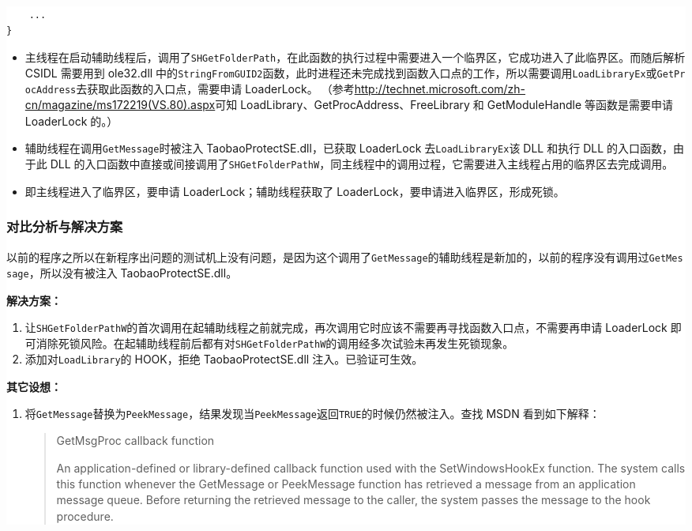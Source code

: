 ```
    ...
}
```

* 主线程在启动辅助线程后，调用了`SHGetFolderPath`，在此函数的执行过程中需要进入一个临界区，它成功进入了此临界区。而随后解析 CSIDL 需要用到 ole32.dll 中的`StringFromGUID2`函数，此时进程还未完成找到函数入口点的工作，所以需要调用`LoadLibraryEx`或`GetProcAddress`去获取此函数的入口点，需要申请 LoaderLock。
（参考<http://technet.microsoft.com/zh-cn/magazine/ms172219(VS.80).aspx>可知 LoadLibrary、GetProcAddress、FreeLibrary 和 GetModuleHandle 等函数是需要申请 LoaderLock 的。）

* 辅助线程在调用`GetMessage`时被注入 TaobaoProtectSE.dll，已获取 LoaderLock 去`LoadLibraryEx`该 DLL 和执行 DLL 的入口函数，由于此 DLL 的入口函数中直接或间接调用了`SHGetFolderPathW`，同主线程中的调用过程，它需要进入主线程占用的临界区去完成调用。

* 即主线程进入了临界区，要申请 LoaderLock；辅助线程获取了 LoaderLock，要申请进入临界区，形成死锁。

### 对比分析与解决方案
以前的程序之所以在新程序出问题的测试机上没有问题，是因为这个调用了`GetMessage`的辅助线程是新加的，以前的程序没有调用过`GetMessage`，所以没有被注入 TaobaoProtectSE.dll。

**解决方案：**

1. 让`SHGetFolderPathW`的首次调用在起辅助线程之前就完成，再次调用它时应该不需要再寻找函数入口点，不需要再申请 LoaderLock 即可消除死锁风险。在起辅助线程前后都有对`SHGetFolderPathW`的调用经多次试验未再发生死锁现象。
2. 添加对`LoadLibrary`的 HOOK，拒绝 TaobaoProtectSE.dll 注入。已验证可生效。

**其它设想：**

1. 将`GetMessage`替换为`PeekMessage`，结果发现当`PeekMessage`返回`TRUE`的时候仍然被注入。查找 MSDN 看到如下解释：

    >GetMsgProc callback function
    >
    >An application-defined or library-defined callback function used with the SetWindowsHookEx function. The system calls this function whenever the GetMessage or PeekMessage function has retrieved a message from an application message queue. Before returning the retrieved message to the caller, the system passes the message to the hook procedure.
